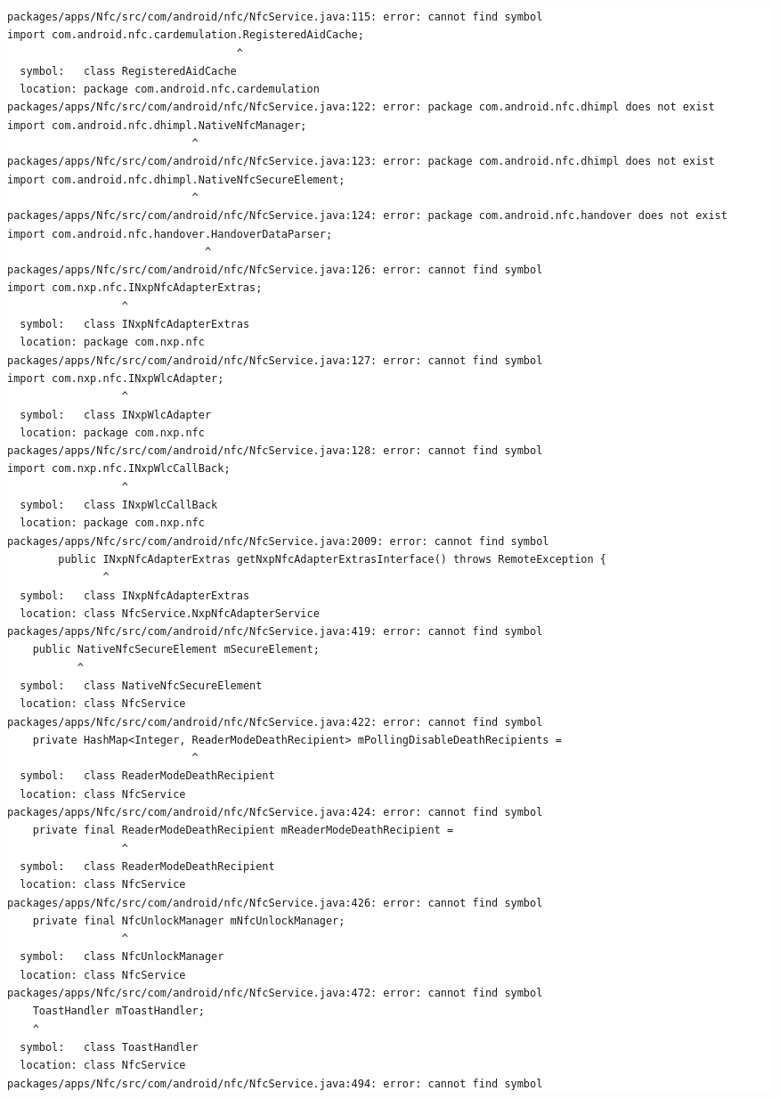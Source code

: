 ```
packages/apps/Nfc/src/com/android/nfc/NfcService.java:115: error: cannot find symbol
import com.android.nfc.cardemulation.RegisteredAidCache;
                                    ^
  symbol:   class RegisteredAidCache
  location: package com.android.nfc.cardemulation
packages/apps/Nfc/src/com/android/nfc/NfcService.java:122: error: package com.android.nfc.dhimpl does not exist
import com.android.nfc.dhimpl.NativeNfcManager;
                             ^
packages/apps/Nfc/src/com/android/nfc/NfcService.java:123: error: package com.android.nfc.dhimpl does not exist
import com.android.nfc.dhimpl.NativeNfcSecureElement;
                             ^
packages/apps/Nfc/src/com/android/nfc/NfcService.java:124: error: package com.android.nfc.handover does not exist
import com.android.nfc.handover.HandoverDataParser;
                               ^
packages/apps/Nfc/src/com/android/nfc/NfcService.java:126: error: cannot find symbol
import com.nxp.nfc.INxpNfcAdapterExtras;
                  ^
  symbol:   class INxpNfcAdapterExtras
  location: package com.nxp.nfc
packages/apps/Nfc/src/com/android/nfc/NfcService.java:127: error: cannot find symbol
import com.nxp.nfc.INxpWlcAdapter;
                  ^
  symbol:   class INxpWlcAdapter
  location: package com.nxp.nfc
packages/apps/Nfc/src/com/android/nfc/NfcService.java:128: error: cannot find symbol
import com.nxp.nfc.INxpWlcCallBack;
                  ^
  symbol:   class INxpWlcCallBack
  location: package com.nxp.nfc
packages/apps/Nfc/src/com/android/nfc/NfcService.java:2009: error: cannot find symbol
        public INxpNfcAdapterExtras getNxpNfcAdapterExtrasInterface() throws RemoteException {
               ^
  symbol:   class INxpNfcAdapterExtras
  location: class NfcService.NxpNfcAdapterService
packages/apps/Nfc/src/com/android/nfc/NfcService.java:419: error: cannot find symbol
    public NativeNfcSecureElement mSecureElement;
           ^
  symbol:   class NativeNfcSecureElement
  location: class NfcService
packages/apps/Nfc/src/com/android/nfc/NfcService.java:422: error: cannot find symbol
    private HashMap<Integer, ReaderModeDeathRecipient> mPollingDisableDeathRecipients =
                             ^
  symbol:   class ReaderModeDeathRecipient
  location: class NfcService
packages/apps/Nfc/src/com/android/nfc/NfcService.java:424: error: cannot find symbol
    private final ReaderModeDeathRecipient mReaderModeDeathRecipient =
                  ^
  symbol:   class ReaderModeDeathRecipient
  location: class NfcService
packages/apps/Nfc/src/com/android/nfc/NfcService.java:426: error: cannot find symbol
    private final NfcUnlockManager mNfcUnlockManager;
                  ^
  symbol:   class NfcUnlockManager
  location: class NfcService
packages/apps/Nfc/src/com/android/nfc/NfcService.java:472: error: cannot find symbol
    ToastHandler mToastHandler;
    ^
  symbol:   class ToastHandler
  location: class NfcService
packages/apps/Nfc/src/com/android/nfc/NfcService.java:494: error: cannot find symbol
```